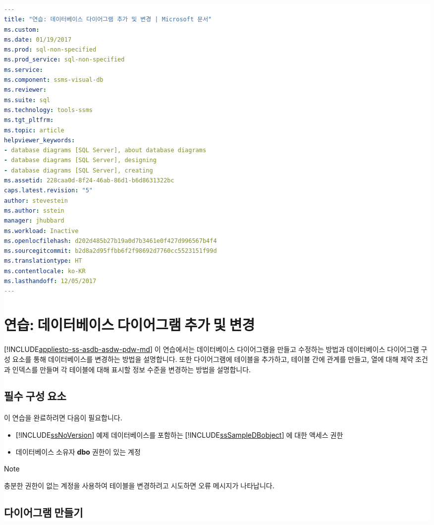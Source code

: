 ```yaml
---
title: "연습: 데이터베이스 다이어그램 추가 및 변경 | Microsoft 문서"
ms.custom: 
ms.date: 01/19/2017
ms.prod: sql-non-specified
ms.prod_service: sql-non-specified
ms.service: 
ms.component: ssms-visual-db
ms.reviewer: 
ms.suite: sql
ms.technology: tools-ssms
ms.tgt_pltfrm: 
ms.topic: article
helpviewer_keywords:
- database diagrams [SQL Server], about database diagrams
- database diagrams [SQL Server], designing
- database diagrams [SQL Server], creating
ms.assetid: 228caa0d-8f24-46ab-86d1-b6d8631322bc
caps.latest.revision: "5"
author: stevestein
ms.author: sstein
manager: jhubbard
ms.workload: Inactive
ms.openlocfilehash: d202d485b27b19a0d7b3461e0f427d996567b4f4
ms.sourcegitcommit: b2d8a2d95ffbb6f2f98692d7760cc5523151f99d
ms.translationtype: HT
ms.contentlocale: ko-KR
ms.lasthandoff: 12/05/2017
---
```

# <a name="walkthrough-adding-and-changing-a-database-diagram"></a>연습: 데이터베이스 다이어그램 추가 및 변경
[!INCLUDE[appliesto-ss-asdb-asdw-pdw-md](../../includes/appliesto-ss-asdb-asdw-pdw-md.md)] 이 연습에서는 데이터베이스 다이어그램을 만들고 수정하는 방법과 데이터베이스 다이어그램 구성 요소를 통해 데이터베이스를 변경하는 방법을 설명합니다. 또한 다이어그램에 테이블을 추가하고, 테이블 간에 관계를 만들고, 열에 대해 제약 조건과 인덱스를 만들며 각 테이블에 대해 표시할 정보 수준을 변경하는 방법을 설명합니다.  
  
## <a name="prerequisites"></a>필수 구성 요소  
이 연습을 완료하려면 다음이 필요합니다.  
  
-   [!INCLUDE[ssNoVersion](../../includes/ssnoversion_md.md)] 예제 데이터베이스를 포함하는 [!INCLUDE[ssSampleDBobject](../../includes/sssampledbobject_md.md)] 에 대한 액세스 권한  
  
-   데이터베이스 소유자 **dbo** 권한이 있는 계정  
  
> [!NOTE]  
> 충분한 권한이 없는 계정을 사용하여 테이블을 변경하려고 시도하면 오류 메시지가 나타납니다.  
  
## <a name="creating-a-diagram"></a>다이어그램 만들기  
  